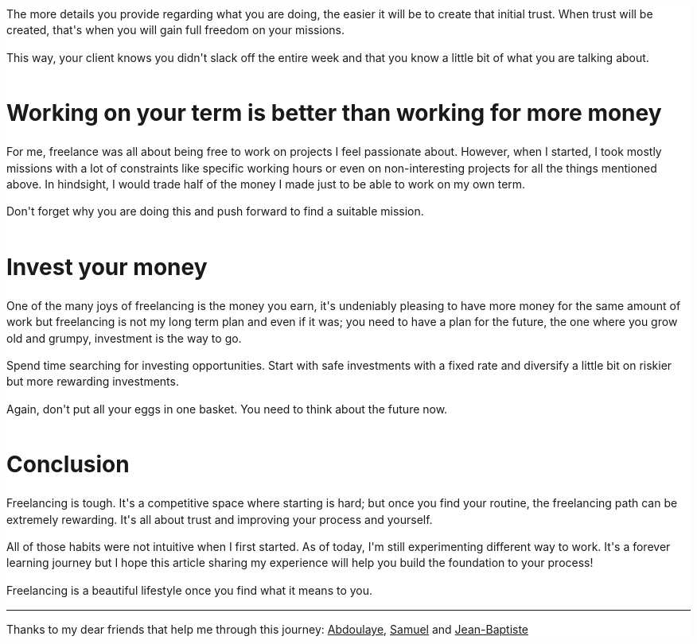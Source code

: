 The more details you provide regarding what you are doing, the easier it will be to create that initial trust. When trust will be created, that's when you will gain full freedom on your missions.

This way, your client knows you didn't slack off the entire week and that you know a little bit of what you are talking about.

# Working on your term is better than working for more money

For me, freelance was all about being free to work on projects I feel passionate about. However, when I started, I took mostly missions with a lot of constraints like specific working hours or even on non-interesting projects for all the things mentioned above. In hindsight, I would trade half of the money I made just to be able to work on my own term.

Don't forget why you are doing this and push forward to find a suitable mission.

# Invest your money

One of the many joys of freelancing is the money you earn, it's undeniably pleasing to have more money for the same amount of work but freelancing is not my long term plan and even if it was; you need to have a plan for the future, the one where you grow old and grumpy, investment is the way to go.

Spend time searching for investing opportunities. Start with safe investments with a fixed rate and diversify a little bit on riskier but more rewarding investments.

Again, don't put all your eggs in one basket. You need to think about the future now.

# Conclusion

Freelancing is tough. It's a competitive space where starting is hard; but once you find your routine, the freelancing path can be extremely rewarding. It's all about trust and improving your process and yourself.

All of those habits were not intuitive when I first started. As of today, I'm still experimenting different way to work. It's a forever learning journey but I hope this article sharing my experience will help you build the foundation to your process!

Freelancing is a beautiful lifestyle once you find what it means to you.

---

Thanks to my dear friends that help me through this journey: [Abdoulaye](https://twitter.com/abdoulayektr), [Samuel](https://twitter.com/AukRaiser) and [Jean-Baptiste](https://github.com/veronj)
